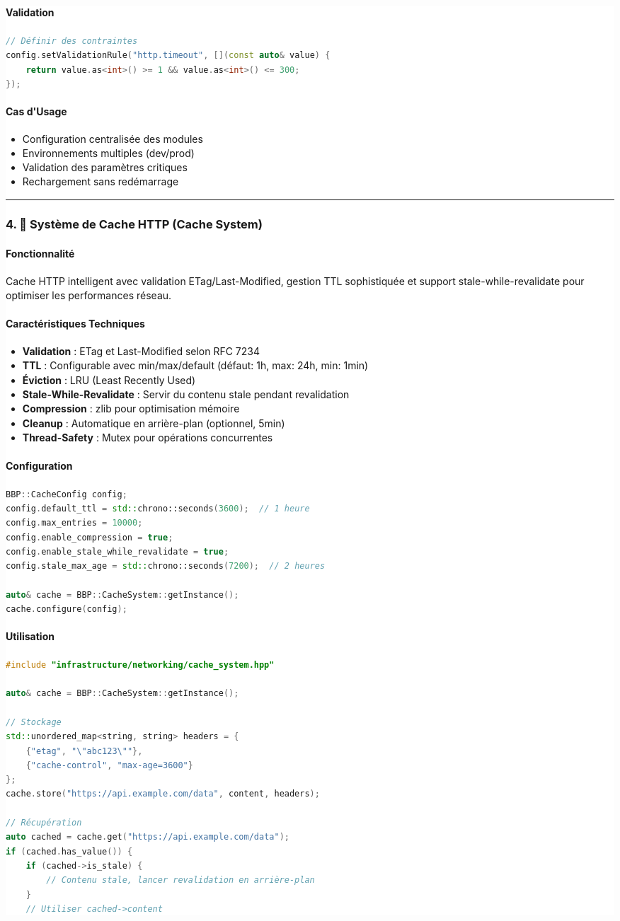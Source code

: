 #### Validation
```cpp
// Définir des contraintes
config.setValidationRule("http.timeout", [](const auto& value) {
    return value.as<int>() >= 1 && value.as<int>() <= 300;
});
```

#### Cas d'Usage
- Configuration centralisée des modules
- Environnements multiples (dev/prod)
- Validation des paramètres critiques
- Rechargement sans redémarrage

---

### 4. 💾 Système de Cache HTTP (Cache System)

#### Fonctionnalité
Cache HTTP intelligent avec validation ETag/Last-Modified, gestion TTL sophistiquée et support stale-while-revalidate pour optimiser les performances réseau.

#### Caractéristiques Techniques
- **Validation** : ETag et Last-Modified selon RFC 7234
- **TTL** : Configurable avec min/max/default (défaut: 1h, max: 24h, min: 1min)
- **Éviction** : LRU (Least Recently Used)
- **Stale-While-Revalidate** : Servir du contenu stale pendant revalidation
- **Compression** : zlib pour optimisation mémoire
- **Cleanup** : Automatique en arrière-plan (optionnel, 5min)
- **Thread-Safety** : Mutex pour opérations concurrentes

#### Configuration
```cpp
BBP::CacheConfig config;
config.default_ttl = std::chrono::seconds(3600);  // 1 heure
config.max_entries = 10000;
config.enable_compression = true;
config.enable_stale_while_revalidate = true;
config.stale_max_age = std::chrono::seconds(7200);  // 2 heures

auto& cache = BBP::CacheSystem::getInstance();
cache.configure(config);
```

#### Utilisation
```cpp
#include "infrastructure/networking/cache_system.hpp"

auto& cache = BBP::CacheSystem::getInstance();

// Stockage
std::unordered_map<string, string> headers = {
    {"etag", "\"abc123\""},
    {"cache-control", "max-age=3600"}
};
cache.store("https://api.example.com/data", content, headers);

// Récupération
auto cached = cache.get("https://api.example.com/data");
if (cached.has_value()) {
    if (cached->is_stale) {
        // Contenu stale, lancer revalidation en arrière-plan
    }
    // Utiliser cached->content
```